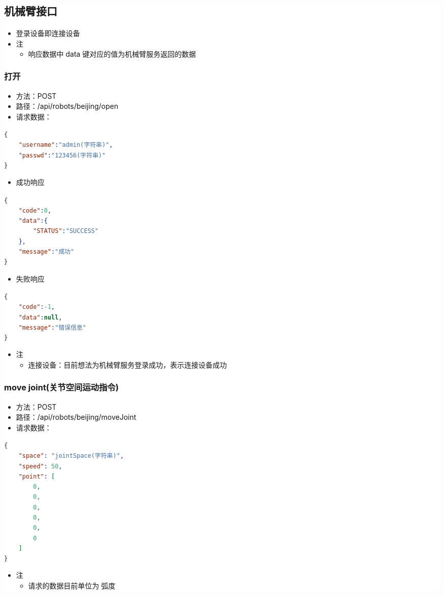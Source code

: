 ## 机械臂接口

+ 登录设备即连接设备
+ 注
  + 响应数据中 data 键对应的值为机械臂服务返回的数据

### 打开

+ 方法：POST
+ 路径：/api/robots/beijing/open
+ 请求数据：
```json
{
    "username":"admin(字符串)",
    "passwd":"123456(字符串)"
}
```

+ 成功响应
```json
{
    "code":0,
    "data":{
        "STATUS":"SUCCESS"
    },
    "message":"成功"
}
```

+ 失败响应
```json
{
    "code":-1,
    "data":null,
    "message":"错误信息"
}
```

+ 注
  + 连接设备：目前想法为机械臂服务登录成功，表示连接设备成功

### move joint(关节空间运动指令)

+ 方法：POST
+ 路径：/api/robots/beijing/moveJoint
+ 请求数据：
```json
{
    "space": "jointSpace(字符串)",
    "speed": 50,
    "point": [
        0,
        0,
        0,
        0,
        0,
        0
    ]
}
```
+ 注
  + 请求的数据目前单位为 弧度
